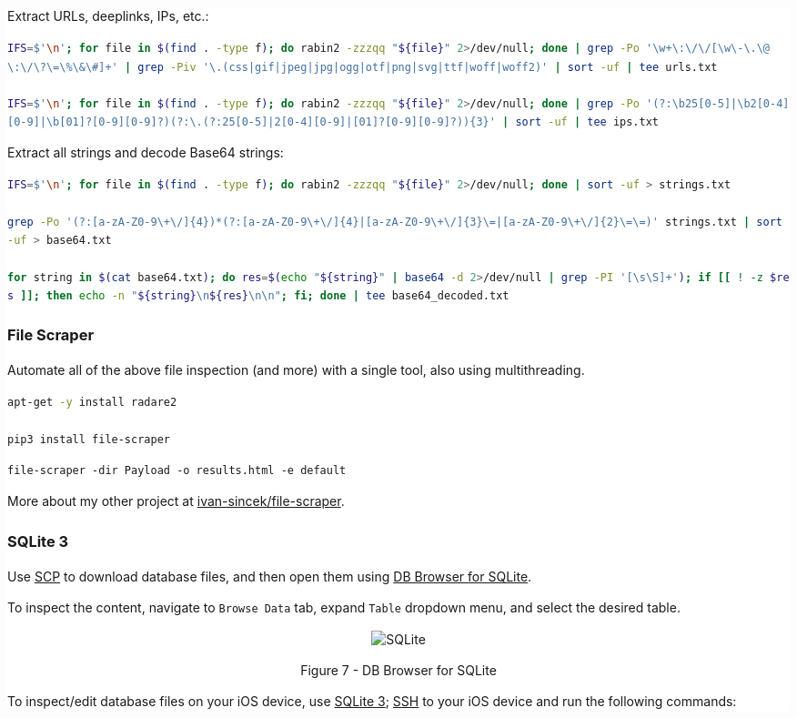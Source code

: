 Extract URLs, deeplinks, IPs, etc.:

```bash
IFS=$'\n'; for file in $(find . -type f); do rabin2 -zzzqq "${file}" 2>/dev/null; done | grep -Po '\w+\:\/\/[\w\-\.\@\:\/\?\=\%\&\#]+' | grep -Piv '\.(css|gif|jpeg|jpg|ogg|otf|png|svg|ttf|woff|woff2)' | sort -uf | tee urls.txt

IFS=$'\n'; for file in $(find . -type f); do rabin2 -zzzqq "${file}" 2>/dev/null; done | grep -Po '(?:\b25[0-5]|\b2[0-4][0-9]|\b[01]?[0-9][0-9]?)(?:\.(?:25[0-5]|2[0-4][0-9]|[01]?[0-9][0-9]?)){3}' | sort -uf | tee ips.txt
```

Extract all strings and decode Base64 strings:

```bash
IFS=$'\n'; for file in $(find . -type f); do rabin2 -zzzqq "${file}" 2>/dev/null; done | sort -uf > strings.txt

grep -Po '(?:[a-zA-Z0-9\+\/]{4})*(?:[a-zA-Z0-9\+\/]{4}|[a-zA-Z0-9\+\/]{3}\=|[a-zA-Z0-9\+\/]{2}\=\=)' strings.txt | sort -uf > base64.txt

for string in $(cat base64.txt); do res=$(echo "${string}" | base64 -d 2>/dev/null | grep -PI '[\s\S]+'); if [[ ! -z $res ]]; then echo -n "${string}\n${res}\n\n"; fi; done | tee base64_decoded.txt
```

### File Scraper

Automate all of the above file inspection (and more) with a single tool, also using multithreading.

```bash
apt-get -y install radare2

pip3 install file-scraper
```
  
```fundamental
file-scraper -dir Payload -o results.html -e default
```

More about my other project at [ivan-sincek/file-scraper](https://github.com/ivan-sincek/file-scraper).

### SQLite 3

Use [SCP](#downloadupload-files-and-directories) to download database files, and then open them using [DB Browser for SQLite](https://sqlitebrowser.org).

To inspect the content, navigate to `Browse Data` tab, expand `Table` dropdown menu, and select the desired table.

<p align="center"><img src="https://github.com/ivan-sincek/ios-penetration-testing-cheat-sheet/blob/main/img/sqlite.png" alt="SQLite"></p>

<p align="center">Figure 7 - DB Browser for SQLite</p>

To inspect/edit database files on your iOS device, use [SQLite 3](#sileo-sources-and-tools); [SSH](#ssh-to-your-ios-device) to your iOS device and run the following commands:
